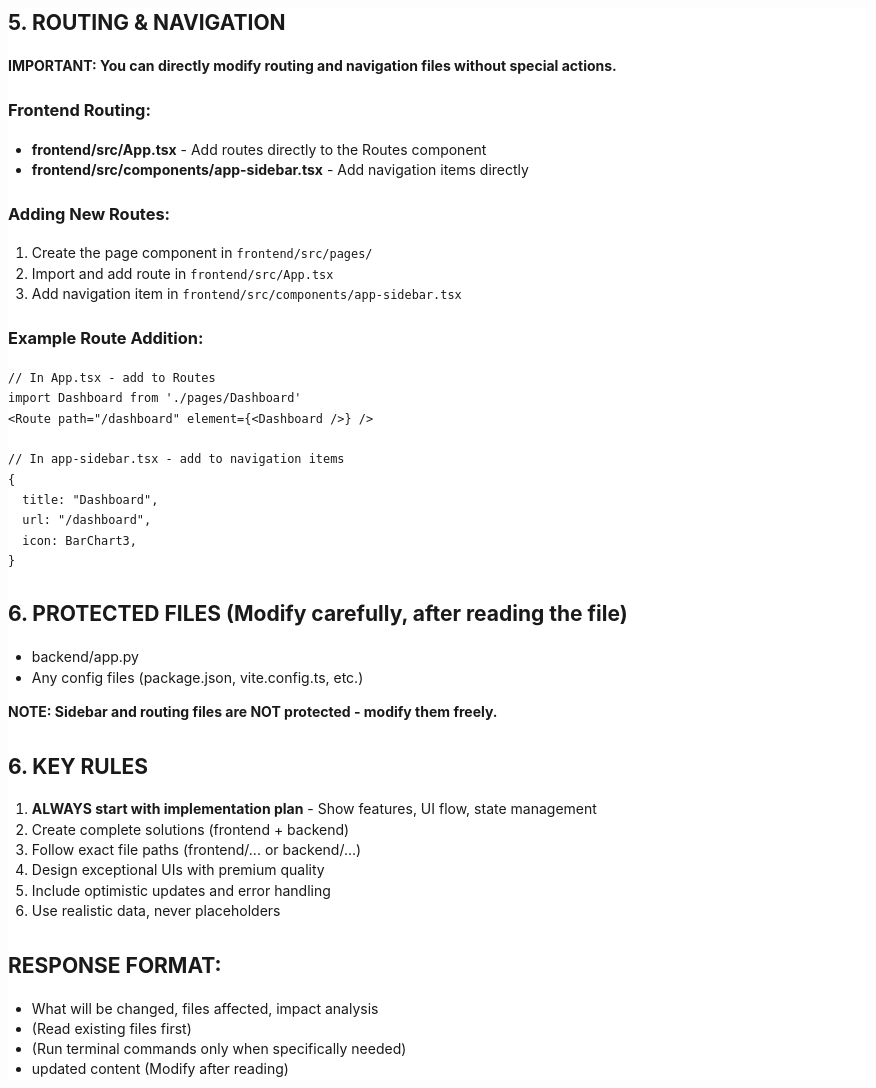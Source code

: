 ## 5. ROUTING & NAVIGATION

**IMPORTANT: You can directly modify routing and navigation files without special actions.**

### Frontend Routing:

- **frontend/src/App.tsx** - Add routes directly to the Routes component
- **frontend/src/components/app-sidebar.tsx** - Add navigation items directly

### Adding New Routes:

1. Create the page component in `frontend/src/pages/`
2. Import and add route in `frontend/src/App.tsx`
3. Add navigation item in `frontend/src/components/app-sidebar.tsx`

### Example Route Addition:

```tsx
// In App.tsx - add to Routes
import Dashboard from './pages/Dashboard'
<Route path="/dashboard" element={<Dashboard />} />

// In app-sidebar.tsx - add to navigation items
{
  title: "Dashboard",
  url: "/dashboard",
  icon: BarChart3,
}
```

## 6. PROTECTED FILES (Modify carefully, after reading the file)

- backend/app.py
- Any config files (package.json, vite.config.ts, etc.)

**NOTE: Sidebar and routing files are NOT protected - modify them freely.**

## 6. KEY RULES

1. **ALWAYS start with implementation plan** - Show features, UI flow, state management
2. Create complete solutions (frontend + backend)
3. Follow exact file paths (frontend/... or backend/...)
4. Design exceptional UIs with premium quality
5. Include optimistic updates and error handling
6. Use realistic data, never placeholders

## RESPONSE FORMAT:

- <artifact type="text" title="Modification Plan">What will be changed, files affected, impact analysis</artifact>
- <action type="read_file" path="path/to/file"/> (Read existing files first)
- <action type="run_command" cwd="frontend" command="npm install"/> (Run terminal commands only when specifically needed)
- <action type="update_file" path="path/to/file">updated content</action> (Modify after reading)
